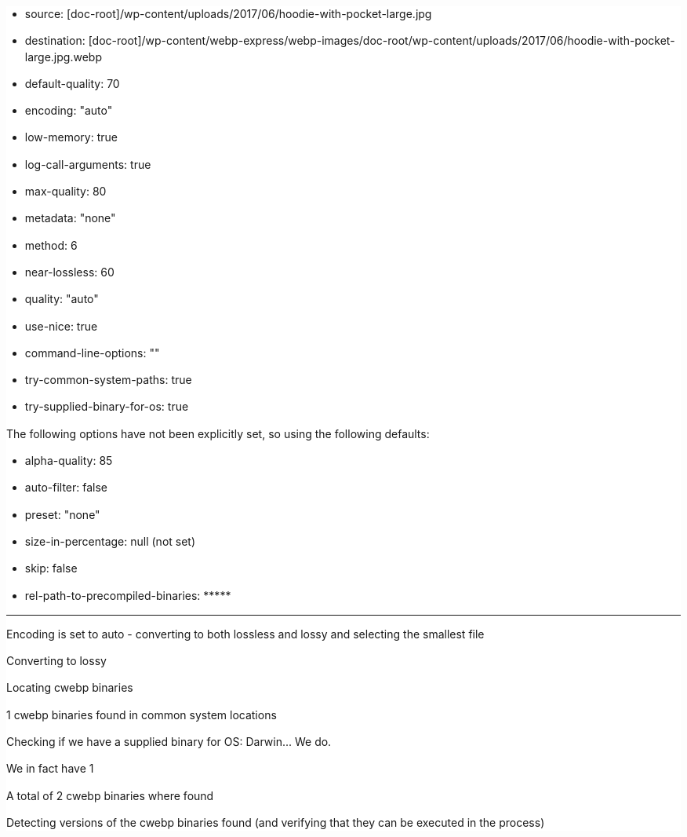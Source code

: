 - source: [doc-root]/wp-content/uploads/2017/06/hoodie-with-pocket-large.jpg

- destination: [doc-root]/wp-content/webp-express/webp-images/doc-root/wp-content/uploads/2017/06/hoodie-with-pocket-large.jpg.webp

- default-quality: 70

- encoding: "auto"

- low-memory: true

- log-call-arguments: true

- max-quality: 80

- metadata: "none"

- method: 6

- near-lossless: 60

- quality: "auto"

- use-nice: true

- command-line-options: ""

- try-common-system-paths: true

- try-supplied-binary-for-os: true


The following options have not been explicitly set, so using the following defaults:

- alpha-quality: 85

- auto-filter: false

- preset: "none"

- size-in-percentage: null (not set)

- skip: false

- rel-path-to-precompiled-binaries: *****

------------


Encoding is set to auto - converting to both lossless and lossy and selecting the smallest file


Converting to lossy

Locating cwebp binaries

1 cwebp binaries found in common system locations

Checking if we have a supplied binary for OS: Darwin... We do.

We in fact have 1

A total of 2 cwebp binaries where found

Detecting versions of the cwebp binaries found (and verifying that they can be executed in the process)

